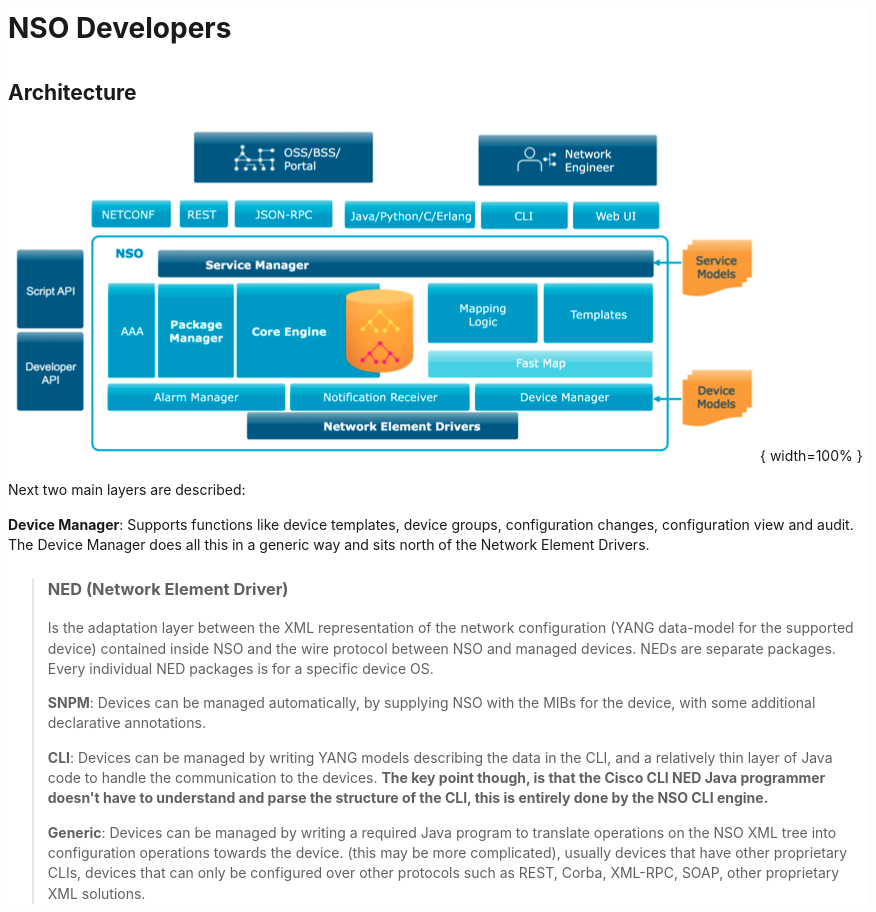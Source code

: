 # NSO Developers

## Architecture

![NSO-DEV-Architecture](images/NSO-DEV-Architecture.png){ width=100% }

Next two main layers are described:

**Device Manager**: Supports functions like device templates, device groups, configuration changes, configuration view and audit. The Device Manager does all this in a generic way and sits north of the Network Element Drivers.

>### NED (Network Element Driver) 
>
>Is the adaptation layer between the XML representation of the network configuration (YANG data-model for the supported device) contained inside NSO and the wire protocol between NSO and managed devices. NEDs are separate packages. Every individual NED packages is for a specific device OS.
>
>**SNPM**: Devices can be managed automatically, by supplying NSO with the MIBs for the device, with some additional declarative annotations. 
>
>**CLI**: Devices can be managed by writing YANG models describing the data in the CLI, and a relatively thin layer of Java code to handle the communication to the devices. **The key point though, is that the Cisco CLI NED Java programmer doesn't have to understand and parse the structure of the CLI, this is entirely done by the NSO CLI engine.**
>
>**Generic**: Devices can be managed by writing a required Java program to translate operations on the NSO XML tree into configuration operations towards the device. (this may be more complicated), usually devices that have other proprietary CLIs, devices that can only be configured over other protocols such as REST, Corba, XML-RPC, SOAP, other proprietary XML solutions.
>